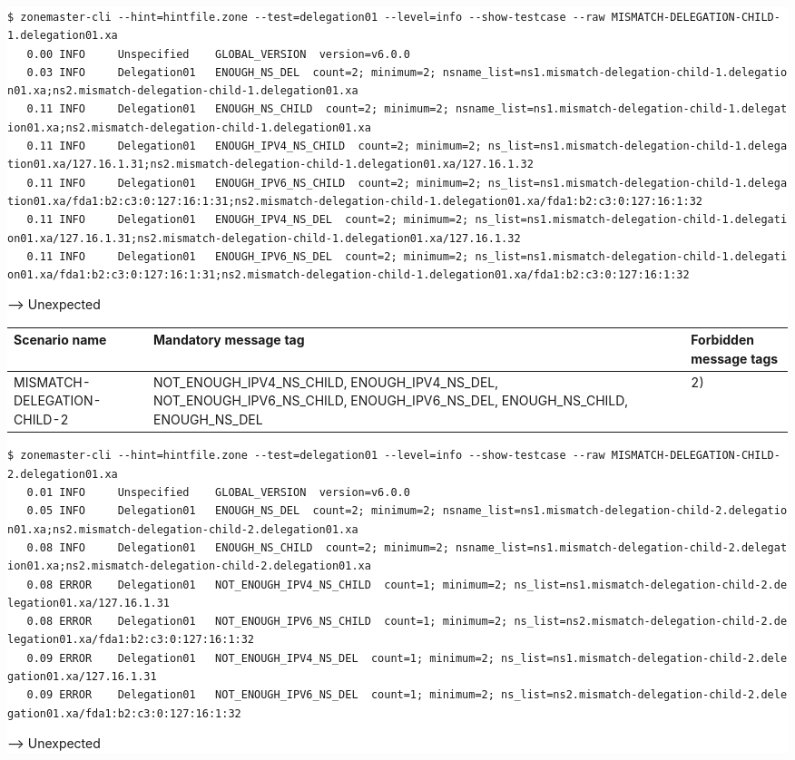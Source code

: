 ```
$ zonemaster-cli --hint=hintfile.zone --test=delegation01 --level=info --show-testcase --raw MISMATCH-DELEGATION-CHILD-1.delegation01.xa
   0.00 INFO     Unspecified    GLOBAL_VERSION  version=v6.0.0
   0.03 INFO     Delegation01   ENOUGH_NS_DEL  count=2; minimum=2; nsname_list=ns1.mismatch-delegation-child-1.delegation01.xa;ns2.mismatch-delegation-child-1.delegation01.xa
   0.11 INFO     Delegation01   ENOUGH_NS_CHILD  count=2; minimum=2; nsname_list=ns1.mismatch-delegation-child-1.delegation01.xa;ns2.mismatch-delegation-child-1.delegation01.xa
   0.11 INFO     Delegation01   ENOUGH_IPV4_NS_CHILD  count=2; minimum=2; ns_list=ns1.mismatch-delegation-child-1.delegation01.xa/127.16.1.31;ns2.mismatch-delegation-child-1.delegation01.xa/127.16.1.32
   0.11 INFO     Delegation01   ENOUGH_IPV6_NS_CHILD  count=2; minimum=2; ns_list=ns1.mismatch-delegation-child-1.delegation01.xa/fda1:b2:c3:0:127:16:1:31;ns2.mismatch-delegation-child-1.delegation01.xa/fda1:b2:c3:0:127:16:1:32
   0.11 INFO     Delegation01   ENOUGH_IPV4_NS_DEL  count=2; minimum=2; ns_list=ns1.mismatch-delegation-child-1.delegation01.xa/127.16.1.31;ns2.mismatch-delegation-child-1.delegation01.xa/127.16.1.32
   0.11 INFO     Delegation01   ENOUGH_IPV6_NS_DEL  count=2; minimum=2; ns_list=ns1.mismatch-delegation-child-1.delegation01.xa/fda1:b2:c3:0:127:16:1:31;ns2.mismatch-delegation-child-1.delegation01.xa/fda1:b2:c3:0:127:16:1:32
```

--> Unexpected


Scenario name                 | Mandatory message tag                                    | Forbidden message tags
:-----------------------------|:---------------------------------------------------------|:-------------------------------------------
MISMATCH-DELEGATION-CHILD-2   | NOT_ENOUGH_IPV4_NS_CHILD, ENOUGH_IPV4_NS_DEL, NOT_ENOUGH_IPV6_NS_CHILD, ENOUGH_IPV6_NS_DEL, ENOUGH_NS_CHILD, ENOUGH_NS_DEL | 2)

```
$ zonemaster-cli --hint=hintfile.zone --test=delegation01 --level=info --show-testcase --raw MISMATCH-DELEGATION-CHILD-2.delegation01.xa
   0.01 INFO     Unspecified    GLOBAL_VERSION  version=v6.0.0
   0.05 INFO     Delegation01   ENOUGH_NS_DEL  count=2; minimum=2; nsname_list=ns1.mismatch-delegation-child-2.delegation01.xa;ns2.mismatch-delegation-child-2.delegation01.xa
   0.08 INFO     Delegation01   ENOUGH_NS_CHILD  count=2; minimum=2; nsname_list=ns1.mismatch-delegation-child-2.delegation01.xa;ns2.mismatch-delegation-child-2.delegation01.xa
   0.08 ERROR    Delegation01   NOT_ENOUGH_IPV4_NS_CHILD  count=1; minimum=2; ns_list=ns1.mismatch-delegation-child-2.delegation01.xa/127.16.1.31
   0.08 ERROR    Delegation01   NOT_ENOUGH_IPV6_NS_CHILD  count=1; minimum=2; ns_list=ns2.mismatch-delegation-child-2.delegation01.xa/fda1:b2:c3:0:127:16:1:32
   0.09 ERROR    Delegation01   NOT_ENOUGH_IPV4_NS_DEL  count=1; minimum=2; ns_list=ns1.mismatch-delegation-child-2.delegation01.xa/127.16.1.31
   0.09 ERROR    Delegation01   NOT_ENOUGH_IPV6_NS_DEL  count=1; minimum=2; ns_list=ns2.mismatch-delegation-child-2.delegation01.xa/fda1:b2:c3:0:127:16:1:32
```

--> Unexpected

